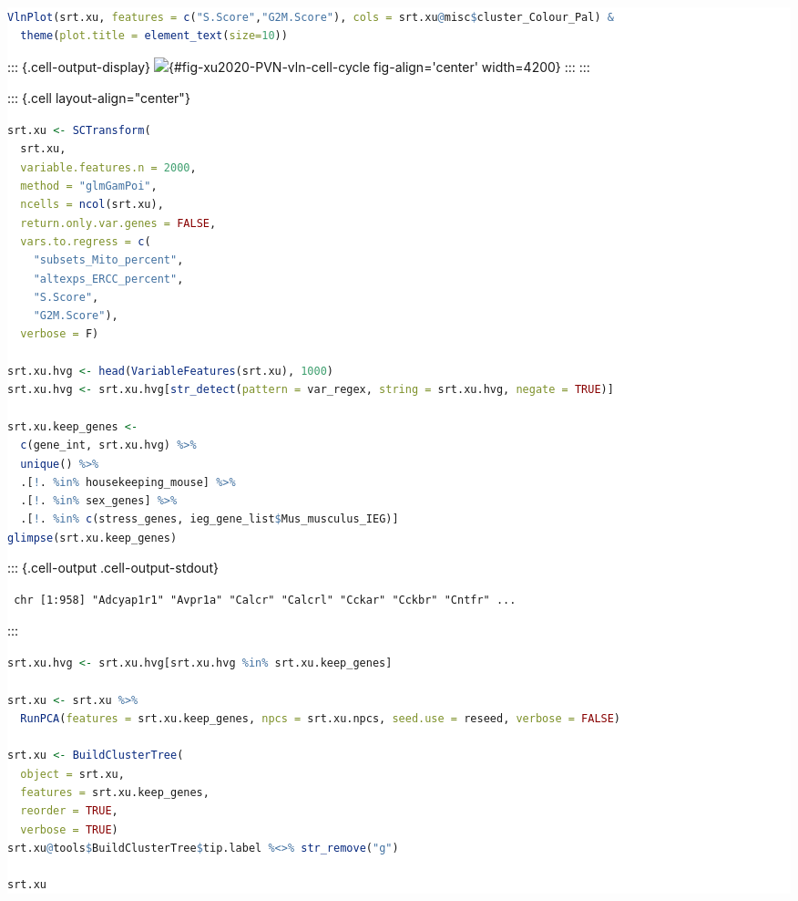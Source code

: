 ```{.r .cell-code}
VlnPlot(srt.xu, features = c("S.Score","G2M.Score"), cols = srt.xu@misc$cluster_Colour_Pal) & 
  theme(plot.title = element_text(size=10))
```

::: {.cell-output-display}
![](02-endo-metabopioids_files/figure-html/fig-xu2020-PVN-vln-cell-cycle-1.png){#fig-xu2020-PVN-vln-cell-cycle fig-align='center' width=4200}
:::
:::

::: {.cell layout-align="center"}

```{.r .cell-code}
srt.xu <- SCTransform(
  srt.xu,
  variable.features.n = 2000,
  method = "glmGamPoi",
  ncells = ncol(srt.xu),
  return.only.var.genes = FALSE,
  vars.to.regress = c(
    "subsets_Mito_percent",
    "altexps_ERCC_percent",
    "S.Score",
    "G2M.Score"),
  verbose = F)

srt.xu.hvg <- head(VariableFeatures(srt.xu), 1000)
srt.xu.hvg <- srt.xu.hvg[str_detect(pattern = var_regex, string = srt.xu.hvg, negate = TRUE)]

srt.xu.keep_genes <-
  c(gene_int, srt.xu.hvg) %>%
  unique() %>%
  .[!. %in% housekeeping_mouse] %>%
  .[!. %in% sex_genes] %>%
  .[!. %in% c(stress_genes, ieg_gene_list$Mus_musculus_IEG)]
glimpse(srt.xu.keep_genes)
```

::: {.cell-output .cell-output-stdout}

```
 chr [1:958] "Adcyap1r1" "Avpr1a" "Calcr" "Calcrl" "Cckar" "Cckbr" "Cntfr" ...
```


:::

```{.r .cell-code}
srt.xu.hvg <- srt.xu.hvg[srt.xu.hvg %in% srt.xu.keep_genes]

srt.xu <- srt.xu %>%
  RunPCA(features = srt.xu.keep_genes, npcs = srt.xu.npcs, seed.use = reseed, verbose = FALSE)

srt.xu <- BuildClusterTree(
  object = srt.xu,
  features = srt.xu.keep_genes,
  reorder = TRUE,
  verbose = TRUE)
srt.xu@tools$BuildClusterTree$tip.label %<>% str_remove("g")

srt.xu
```
